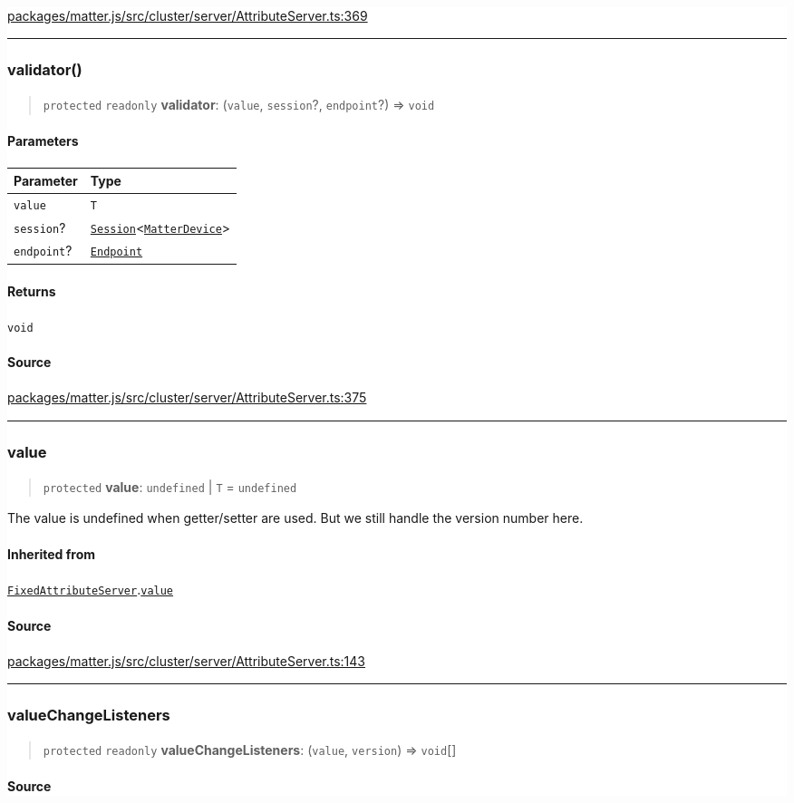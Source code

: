 [packages/matter.js/src/cluster/server/AttributeServer.ts:369](https://github.com/project-chip/matter.js/blob/7a8cbb56b87d4ccf34bec5a9a95ab40a1711324f/packages/matter.js/src/cluster/server/AttributeServer.ts#L369)

***

### validator()

> `protected` `readonly` **validator**: (`value`, `session`?, `endpoint`?) => `void`

#### Parameters

| Parameter | Type |
| :------ | :------ |
| `value` | `T` |
| `session`? | [`Session`](../../../session/export/classes/Session.md)\<[`MatterDevice`](../../../behavior/cluster/export/-internal-/classes/MatterDevice.md)\> |
| `endpoint`? | [`Endpoint`](../../../device/export/classes/Endpoint.md) |

#### Returns

`void`

#### Source

[packages/matter.js/src/cluster/server/AttributeServer.ts:375](https://github.com/project-chip/matter.js/blob/7a8cbb56b87d4ccf34bec5a9a95ab40a1711324f/packages/matter.js/src/cluster/server/AttributeServer.ts#L375)

***

### value

> `protected` **value**: `undefined` \| `T` = `undefined`

The value is undefined when getter/setter are used. But we still handle the version number here.

#### Inherited from

[`FixedAttributeServer`](FixedAttributeServer.md).[`value`](FixedAttributeServer.md#value)

#### Source

[packages/matter.js/src/cluster/server/AttributeServer.ts:143](https://github.com/project-chip/matter.js/blob/7a8cbb56b87d4ccf34bec5a9a95ab40a1711324f/packages/matter.js/src/cluster/server/AttributeServer.ts#L143)

***

### valueChangeListeners

> `protected` `readonly` **valueChangeListeners**: (`value`, `version`) => `void`[]

#### Source
